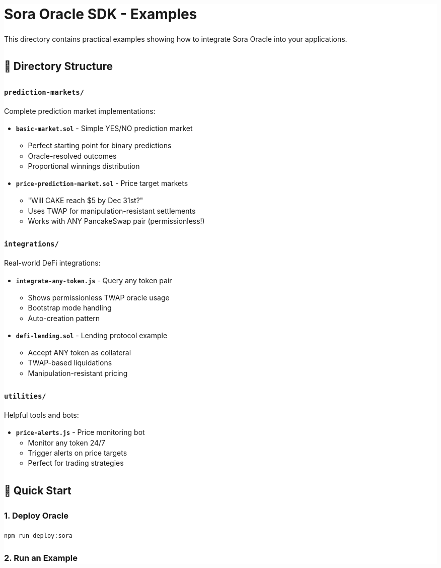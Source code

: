 # Sora Oracle SDK - Examples

This directory contains practical examples showing how to integrate Sora Oracle into your applications.

## 📁 Directory Structure

### `prediction-markets/`
Complete prediction market implementations:

- **`basic-market.sol`** - Simple YES/NO prediction market
  - Perfect starting point for binary predictions
  - Oracle-resolved outcomes
  - Proportional winnings distribution

- **`price-prediction-market.sol`** - Price target markets
  - "Will CAKE reach $5 by Dec 31st?"
  - Uses TWAP for manipulation-resistant settlements
  - Works with ANY PancakeSwap pair (permissionless!)

### `integrations/`
Real-world DeFi integrations:

- **`integrate-any-token.js`** - Query any token pair
  - Shows permissionless TWAP oracle usage
  - Bootstrap mode handling
  - Auto-creation pattern

- **`defi-lending.sol`** - Lending protocol example
  - Accept ANY token as collateral
  - TWAP-based liquidations
  - Manipulation-resistant pricing

### `utilities/`
Helpful tools and bots:

- **`price-alerts.js`** - Price monitoring bot
  - Monitor any token 24/7
  - Trigger alerts on price targets
  - Perfect for trading strategies

## 🚀 Quick Start

### 1. Deploy Oracle
```bash
npm run deploy:sora
```

### 2. Run an Example

